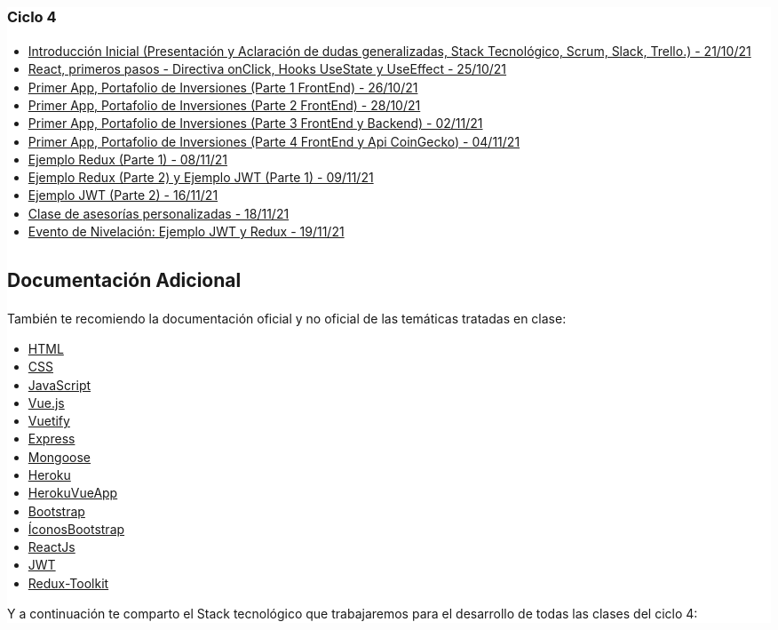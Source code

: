 ### Ciclo 4

- [Introducción Inicial (Presentación y Aclaración de dudas generalizadas, Stack Tecnológico, Scrum, Slack, Trello.) - 21/10/21](https://www.youtube.com/watch?v=1xRbSfpzRz0)
- [React, primeros pasos - Directiva onClick, Hooks UseState y UseEffect - 25/10/21](https://www.youtube.com/watch?v=HO5YpXj4nS4)
- [Primer App, Portafolio de Inversiones (Parte 1 FrontEnd) - 26/10/21](https://www.youtube.com/watch?v=ATHq_7Gkqpc)
- [Primer App, Portafolio de Inversiones (Parte 2 FrontEnd) - 28/10/21](https://www.youtube.com/watch?v=qCgzSDSAOF0)
- [Primer App, Portafolio de Inversiones (Parte 3 FrontEnd y Backend) - 02/11/21](https://www.youtube.com/watch?v=EnG7IG9olbc)
- [Primer App, Portafolio de Inversiones (Parte 4 FrontEnd y Api CoinGecko) - 04/11/21](https://www.youtube.com/watch?v=S56_Lgd5YA8)
- [Ejemplo Redux (Parte 1) - 08/11/21](https://www.youtube.com/watch?v=j141pibNKV4)
- [Ejemplo Redux (Parte 2) y Ejemplo JWT (Parte 1) - 09/11/21](https://www.youtube.com/watch?v=u6edRjwZ7rM)
- [Ejemplo JWT (Parte 2) - 16/11/21](https://www.youtube.com/watch?v=65MVXNr-DQU)
- [Clase de asesorías personalizadas - 18/11/21](https://www.youtube.com/watch?v=fq_Sda6uKdU)
- [Evento de Nivelación: Ejemplo JWT y Redux - 19/11/21](https://www.youtube.com/watch?v=3-6Kr8pX7w8)



## Documentación Adicional

También te recomiendo la documentación oficial y no oficial de las temáticas tratadas en clase:

- [HTML](https://www.w3schools.com/html/)
- [CSS](https://www.w3schools.com/css/)
- [JavaScript](https://developer.mozilla.org/en-US/docs/Web/JavaScript)
- [Vue.js](https://vuejs.org/v2/guide/)
- [Vuetify](https://vuetifyjs.com/en/introduction/why-vuetify/#feature-guides)
- [Express](https://expressjs.com/)
- [Mongoose](https://mongoosejs.com/docs/guide.html)
- [Heroku](https://devcenter.heroku.com/articles/git)
- [HerokuVueApp](https://cli.vuejs.org/guide/deployment.html#heroku)
- [Bootstrap](https://getbootstrap.com/docs/5.1/getting-started/introduction/)
- [ÍconosBootstrap](https://icons.getbootstrap.com/)
- [ReactJs](https://reactjs.org/)
- [JWT](https://jwt.io/)
- [Redux-Toolkit](https://redux-toolkit.js.org/tutorials/quick-start)

Y a continuación te comparto el Stack tecnológico que trabajaremos para el desarrollo de todas las clases del ciclo 4:

<div align="center">